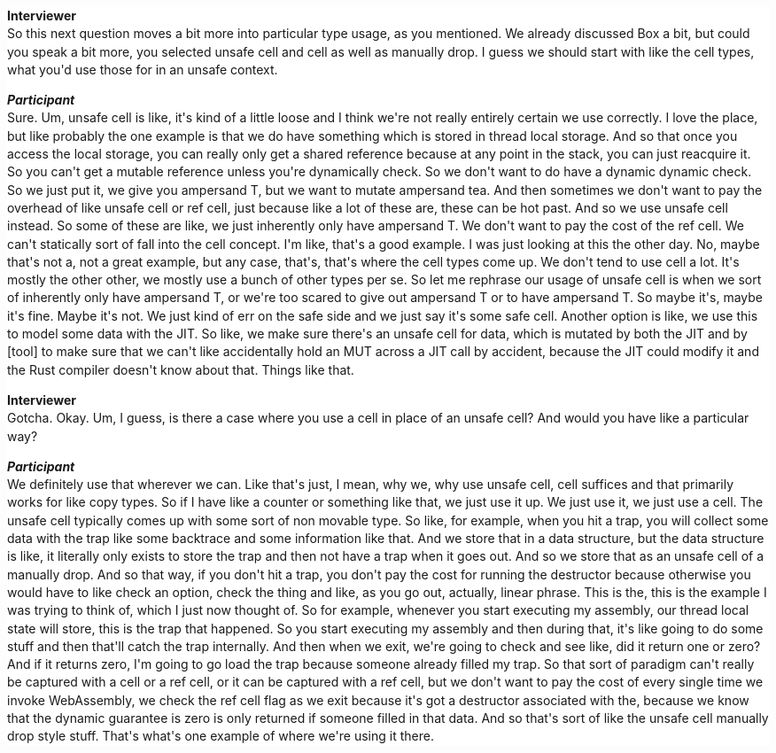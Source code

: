 **Interviewer**\
So this next question moves a bit more into particular type usage, as you mentioned. We already discussed Box a bit, but could you speak a bit more, you selected unsafe cell and cell as well as manually drop. I guess we should start with like the cell types, what you'd use those for in an unsafe context.

***Participant***\
Sure. Um, unsafe cell is like, it's kind of a little loose and I think we're not really entirely certain we use correctly. I love the place, but like probably the one example is that we do have something which is stored in thread local storage. And so that once you access the local storage, you can really only get a shared reference because at any point in the stack, you can just reacquire it. So you can't get a mutable reference unless you're dynamically check. So we don't want to do have a dynamic dynamic check. So we just put it, we give you ampersand T, but we want to mutate ampersand tea. And then sometimes we don't want to pay the overhead of like unsafe cell or ref cell, just because like a lot of these are, these can be hot past. And so we use unsafe cell instead. So some of these are like, we just inherently only have ampersand T. We don't want to pay the cost of the ref cell. We can't statically sort of fall into the cell concept. I'm like, that's a good example. I was just looking at this the other day. No, maybe that's not a, not a great example, but any case, that's, that's where the cell types come up. We don't tend to use cell a lot. It's mostly the other other, we mostly use a bunch of other types per se. So let me rephrase our usage of unsafe cell is when we sort of inherently only have ampersand T, or we're too scared to give out ampersand T or to have ampersand T. So maybe it's, maybe it's fine. Maybe it's not. We just kind of err on the safe side and we just say it's some safe cell. Another option is like, we use this to model some data with the JIT. So like, we make sure there's an unsafe cell for data, which is mutated by both the JIT and by [tool] to make sure that we can't like accidentally hold an MUT across a JIT call by accident, because the JIT could modify it and the Rust compiler doesn't know about that. Things like that.

**Interviewer**\
Gotcha. Okay. Um, I guess, is there a case where you use a cell in place of an unsafe cell? And would you have like a particular way?

***Participant***\
We definitely use that wherever we can. Like that's just, I mean, why we, why use unsafe cell, cell suffices and that primarily works for like copy types. So if I have like a counter or something like that, we just use it up. We just use it, we just use a cell. The unsafe cell typically comes up with some sort of non movable type. So like, for example, when you hit a trap, you will collect some data with the trap like some backtrace and some information like that. And we store that in a data structure, but the data structure is like, it literally only exists to store the trap and then not have a trap when it goes out. And so we store that as an unsafe cell of a manually drop. And so that way, if you don't hit a trap, you don't pay the cost for running the destructor because otherwise you would have to like check an option, check the thing and like, as you go out, actually, linear phrase. This is the, this is the example I was trying to think of, which I just now thought of. So for example, whenever you start executing my assembly, our thread local state will store, this is the trap that happened. So you start executing my assembly and then during that, it's like going to do some stuff and then that'll catch the trap internally. And then when we exit, we're going to check and see like, did it return one or zero? And if it returns zero, I'm going to go load the trap because someone already filled my trap. So that sort of paradigm can't really be captured with a cell or a ref cell, or it can be captured with a ref cell, but we don't want to pay the cost of every single time we invoke WebAssembly, we check the ref cell flag as we exit because it's got a destructor associated with the, because we know that the dynamic guarantee is zero is only returned if someone filled in that data. And so that's sort of like the unsafe cell manually drop style stuff. That's what's one example of where we're using it there.
